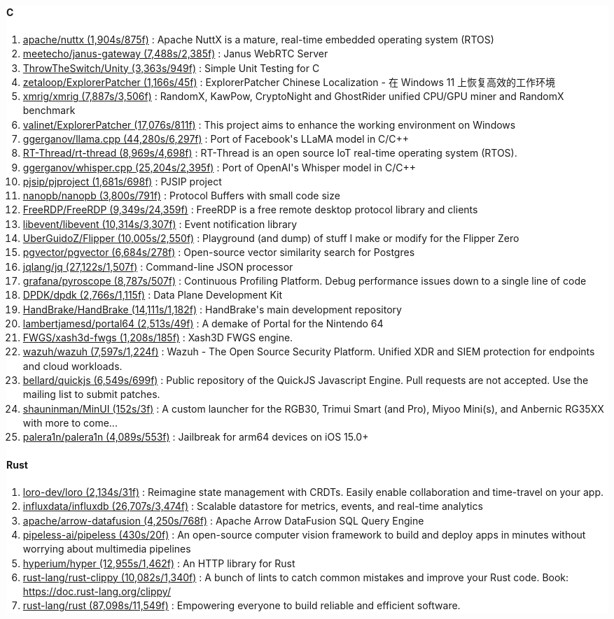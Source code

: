 #### C
1. [apache/nuttx (1,904s/875f)](https://github.com/apache/nuttx) : Apache NuttX is a mature, real-time embedded operating system (RTOS)
2. [meetecho/janus-gateway (7,488s/2,385f)](https://github.com/meetecho/janus-gateway) : Janus WebRTC Server
3. [ThrowTheSwitch/Unity (3,363s/949f)](https://github.com/ThrowTheSwitch/Unity) : Simple Unit Testing for C
4. [zetaloop/ExplorerPatcher (1,166s/45f)](https://github.com/zetaloop/ExplorerPatcher) : ExplorerPatcher Chinese Localization - 在 Windows 11 上恢复高效的工作环境
5. [xmrig/xmrig (7,887s/3,506f)](https://github.com/xmrig/xmrig) : RandomX, KawPow, CryptoNight and GhostRider unified CPU/GPU miner and RandomX benchmark
6. [valinet/ExplorerPatcher (17,076s/811f)](https://github.com/valinet/ExplorerPatcher) : This project aims to enhance the working environment on Windows
7. [ggerganov/llama.cpp (44,280s/6,297f)](https://github.com/ggerganov/llama.cpp) : Port of Facebook's LLaMA model in C/C++
8. [RT-Thread/rt-thread (8,969s/4,698f)](https://github.com/RT-Thread/rt-thread) : RT-Thread is an open source IoT real-time operating system (RTOS).
9. [ggerganov/whisper.cpp (25,204s/2,395f)](https://github.com/ggerganov/whisper.cpp) : Port of OpenAI's Whisper model in C/C++
10. [pjsip/pjproject (1,681s/698f)](https://github.com/pjsip/pjproject) : PJSIP project
11. [nanopb/nanopb (3,800s/791f)](https://github.com/nanopb/nanopb) : Protocol Buffers with small code size
12. [FreeRDP/FreeRDP (9,349s/24,359f)](https://github.com/FreeRDP/FreeRDP) : FreeRDP is a free remote desktop protocol library and clients
13. [libevent/libevent (10,314s/3,307f)](https://github.com/libevent/libevent) : Event notification library
14. [UberGuidoZ/Flipper (10,005s/2,550f)](https://github.com/UberGuidoZ/Flipper) : Playground (and dump) of stuff I make or modify for the Flipper Zero
15. [pgvector/pgvector (6,684s/278f)](https://github.com/pgvector/pgvector) : Open-source vector similarity search for Postgres
16. [jqlang/jq (27,122s/1,507f)](https://github.com/jqlang/jq) : Command-line JSON processor
17. [grafana/pyroscope (8,787s/507f)](https://github.com/grafana/pyroscope) : Continuous Profiling Platform. Debug performance issues down to a single line of code
18. [DPDK/dpdk (2,766s/1,115f)](https://github.com/DPDK/dpdk) : Data Plane Development Kit
19. [HandBrake/HandBrake (14,111s/1,182f)](https://github.com/HandBrake/HandBrake) : HandBrake's main development repository
20. [lambertjamesd/portal64 (2,513s/49f)](https://github.com/lambertjamesd/portal64) : A demake of Portal for the Nintendo 64
21. [FWGS/xash3d-fwgs (1,208s/185f)](https://github.com/FWGS/xash3d-fwgs) : Xash3D FWGS engine.
22. [wazuh/wazuh (7,597s/1,224f)](https://github.com/wazuh/wazuh) : Wazuh - The Open Source Security Platform. Unified XDR and SIEM protection for endpoints and cloud workloads.
23. [bellard/quickjs (6,549s/699f)](https://github.com/bellard/quickjs) : Public repository of the QuickJS Javascript Engine. Pull requests are not accepted. Use the mailing list to submit patches.
24. [shauninman/MinUI (152s/3f)](https://github.com/shauninman/MinUI) : A custom launcher for the RGB30, Trimui Smart (and Pro), Miyoo Mini(s), and Anbernic RG35XX with more to come...
25. [palera1n/palera1n (4,089s/553f)](https://github.com/palera1n/palera1n) : Jailbreak for arm64 devices on iOS 15.0+

#### Rust
1. [loro-dev/loro (2,134s/31f)](https://github.com/loro-dev/loro) : Reimagine state management with CRDTs. Easily enable collaboration and time-travel on your app.
2. [influxdata/influxdb (26,707s/3,474f)](https://github.com/influxdata/influxdb) : Scalable datastore for metrics, events, and real-time analytics
3. [apache/arrow-datafusion (4,250s/768f)](https://github.com/apache/arrow-datafusion) : Apache Arrow DataFusion SQL Query Engine
4. [pipeless-ai/pipeless (430s/20f)](https://github.com/pipeless-ai/pipeless) : An open-source computer vision framework to build and deploy apps in minutes without worrying about multimedia pipelines
5. [hyperium/hyper (12,955s/1,462f)](https://github.com/hyperium/hyper) : An HTTP library for Rust
6. [rust-lang/rust-clippy (10,082s/1,340f)](https://github.com/rust-lang/rust-clippy) : A bunch of lints to catch common mistakes and improve your Rust code. Book: https://doc.rust-lang.org/clippy/
7. [rust-lang/rust (87,098s/11,549f)](https://github.com/rust-lang/rust) : Empowering everyone to build reliable and efficient software.